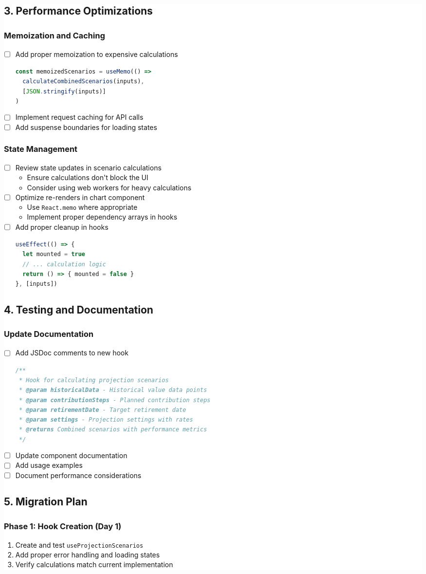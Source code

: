 ## 3. Performance Optimizations

### Memoization and Caching
- [ ] Add proper memoization to expensive calculations
  ```typescript
  const memoizedScenarios = useMemo(() => 
    calculateCombinedScenarios(inputs), 
    [JSON.stringify(inputs)]
  )
  ```
- [ ] Implement request caching for API calls
- [ ] Add suspense boundaries for loading states

### State Management
- [ ] Review state updates in scenario calculations
  - Ensure calculations don't block the UI
  - Consider using web workers for heavy calculations
- [ ] Optimize re-renders in chart component
  - Use `React.memo` where appropriate
  - Implement proper dependency arrays in hooks
- [ ] Add proper cleanup in hooks
  ```typescript
  useEffect(() => {
    let mounted = true
    // ... calculation logic
    return () => { mounted = false }
  }, [inputs])
  ```

## 4. Testing and Documentation

### Update Documentation
- [ ] Add JSDoc comments to new hook
  ```typescript
  /**
   * Hook for calculating projection scenarios
   * @param historicalData - Historical value data points
   * @param contributionSteps - Planned contribution steps
   * @param retirementDate - Target retirement date
   * @param settings - Projection settings with rates
   * @returns Combined scenarios with performance metrics
   */
  ```
- [ ] Update component documentation
- [ ] Add usage examples
- [ ] Document performance considerations

## 5. Migration Plan

### Phase 1: Hook Creation (Day 1)
1. Create and test `useProjectionScenarios`
2. Add proper error handling and loading states
3. Verify calculations match current implementation
